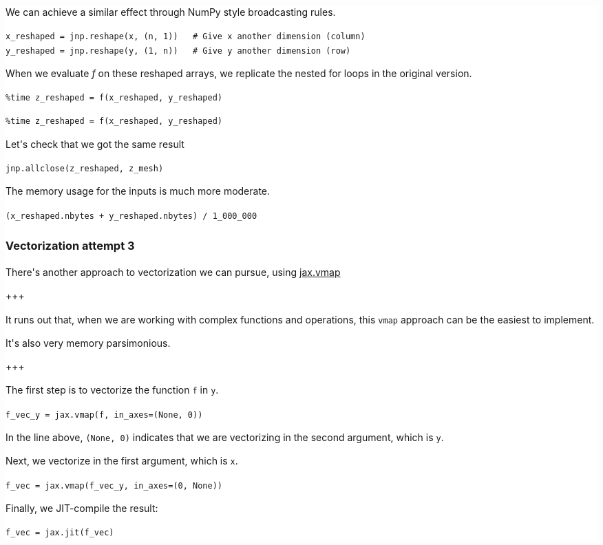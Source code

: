We can achieve a similar effect through NumPy style broadcasting rules.

```{code-cell} ipython3
x_reshaped = jnp.reshape(x, (n, 1))   # Give x another dimension (column)
y_reshaped = jnp.reshape(y, (1, n))   # Give y another dimension (row)
```

When we evaluate $f$ on these reshaped arrays, we replicate the nested for loops in the original version.

```{code-cell} ipython3
%time z_reshaped = f(x_reshaped, y_reshaped)
```

```{code-cell} ipython3
%time z_reshaped = f(x_reshaped, y_reshaped)
```

Let's check that we got the same result

```{code-cell} ipython3
jnp.allclose(z_reshaped, z_mesh)
```

The memory usage for the inputs is much more moderate.

```{code-cell} ipython3
(x_reshaped.nbytes + y_reshaped.nbytes) / 1_000_000
```

### Vectorization attempt 3


There's another approach to vectorization we can pursue, using [jax.vmap](https://jax.readthedocs.io/en/latest/_autosummary/jax.vmap.html)

+++

It runs out that, when we are working with complex functions and operations, this `vmap` approach can be the easiest to implement.

It's also very memory parsimonious.

+++

The first step is to vectorize the function `f` in `y`.

```{code-cell} ipython3
f_vec_y = jax.vmap(f, in_axes=(None, 0))  
```

In the line above, `(None, 0)` indicates that we are vectorizing in the second argument, which is `y`.

Next, we vectorize in the first argument, which is `x`.

```{code-cell} ipython3
f_vec = jax.vmap(f_vec_y, in_axes=(0, None))
```

Finally, we JIT-compile the result:

```{code-cell} ipython3
f_vec = jax.jit(f_vec)
```
